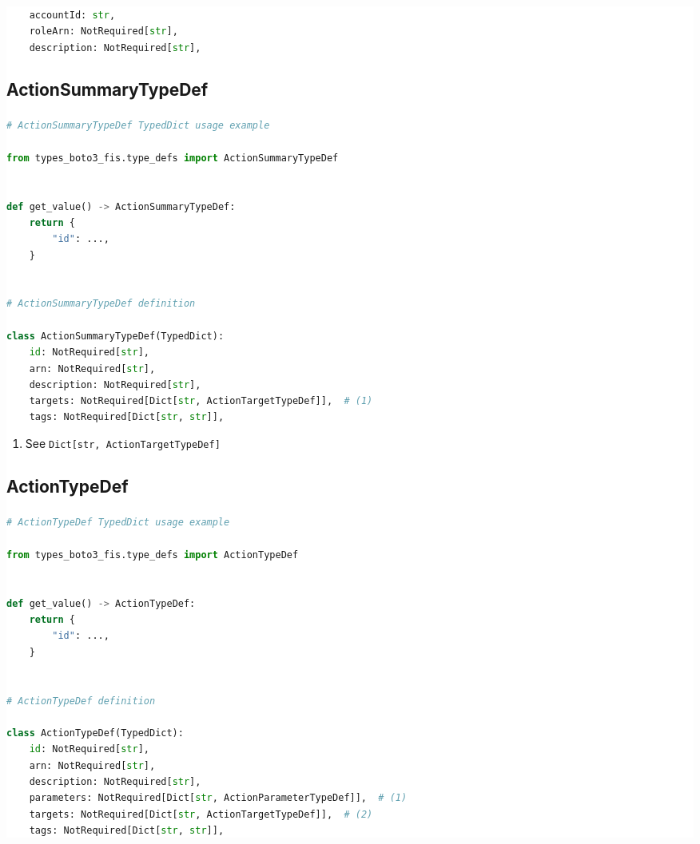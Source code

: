 ```python
    accountId: str,
    roleArn: NotRequired[str],
    description: NotRequired[str],
```


## ActionSummaryTypeDef

```python
# ActionSummaryTypeDef TypedDict usage example

from types_boto3_fis.type_defs import ActionSummaryTypeDef


def get_value() -> ActionSummaryTypeDef:
    return {
        "id": ...,
    }


# ActionSummaryTypeDef definition

class ActionSummaryTypeDef(TypedDict):
    id: NotRequired[str],
    arn: NotRequired[str],
    description: NotRequired[str],
    targets: NotRequired[Dict[str, ActionTargetTypeDef]],  # (1)
    tags: NotRequired[Dict[str, str]],
```

1. See `Dict[str, ActionTargetTypeDef]`

## ActionTypeDef

```python
# ActionTypeDef TypedDict usage example

from types_boto3_fis.type_defs import ActionTypeDef


def get_value() -> ActionTypeDef:
    return {
        "id": ...,
    }


# ActionTypeDef definition

class ActionTypeDef(TypedDict):
    id: NotRequired[str],
    arn: NotRequired[str],
    description: NotRequired[str],
    parameters: NotRequired[Dict[str, ActionParameterTypeDef]],  # (1)
    targets: NotRequired[Dict[str, ActionTargetTypeDef]],  # (2)
    tags: NotRequired[Dict[str, str]],
```
